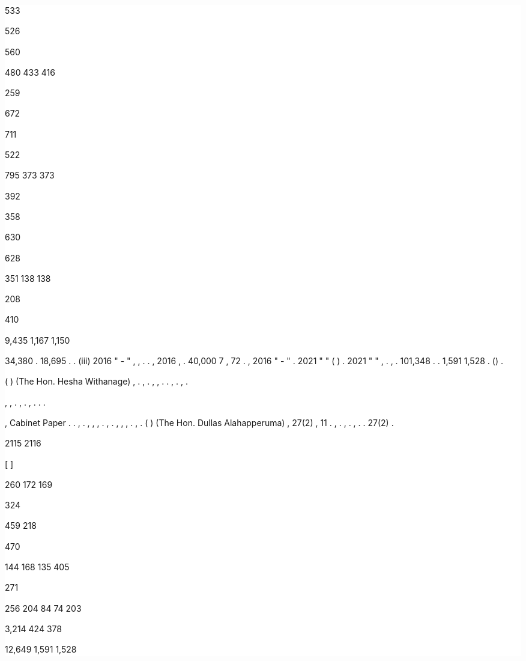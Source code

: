 533

526

560

480 433 416

259

672

711

522

795 373 373

392

358

630

628

351 138 138

208

410

9,435 1,167 1,150

34,380 . 18,695 . . (iii) 2016 " - " , , . . , 2016 , . 40,000 7 , 72 . , 2016 " - " . 2021 " " ( ) . 2021 " " , . , . 101,348 . . 1,591 1,528 . () .

( ) (The Hon. Hesha Withanage) , . , . , , . . , . , .

, , . , . , . . .

, Cabinet Paper . . , . , , , . , . , , , . , . ( ) (The Hon. Dullas Alahapperuma) , 27(2) , 11 . , . , . , . . 27(2) .

2115 2116

[ ]

260 172 169

324

459 218

470

144 168 135 405

271

256 204 84 74 203

3,214 424 378

12,649 1,591 1,528
